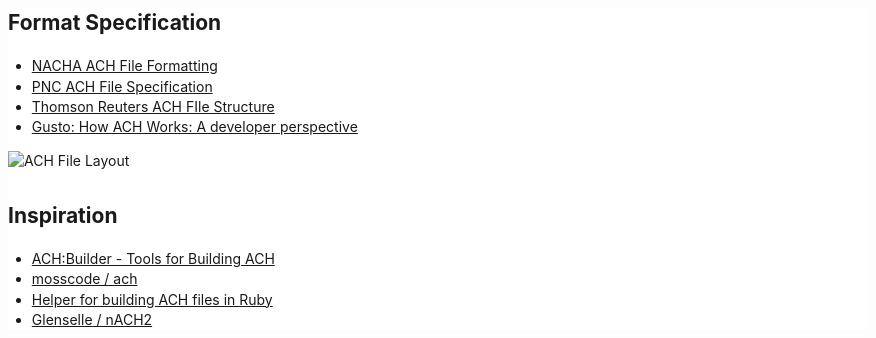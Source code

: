 ## Format Specification

* [NACHA ACH File Formatting](https://www.nacha.org/system/files/resources/AAP201%20-%20ACH%20File%20Formatting.pdf)
* [PNC ACH File Specification](http://content.pncmc.com/live/pnc/corporate/treasury-management/ach-conversion/ACH-File-Specifications.pdf)
* [Thomson Reuters ACH FIle Structure](http://cs.thomsonreuters.com/ua/acct_pr/acs/cs_us_en/pr/dd/ach_file_structure_and_content.htm)
* [Gusto: How ACH Works: A developer perspective](http://engineering.gusto.com/how-ach-works-a-developer-perspective-part-4/)

![ACH File Layout](https://github.com/moov-io/ach/blob/master/documentation/ach_file_structure_shg.gif)

## Inspiration

* [ACH:Builder - Tools for Building ACH](http://search.cpan.org/~tkeefer/ACH-Builder-0.03/lib/ACH/Builder.pm)
* [mosscode / ach](https://github.com/mosscode/ach)
* [Helper for building ACH files in Ruby](https://github.com/jm81/ach)
* [Glenselle / nACH2](https://github.com/glenselle/nACH2)
